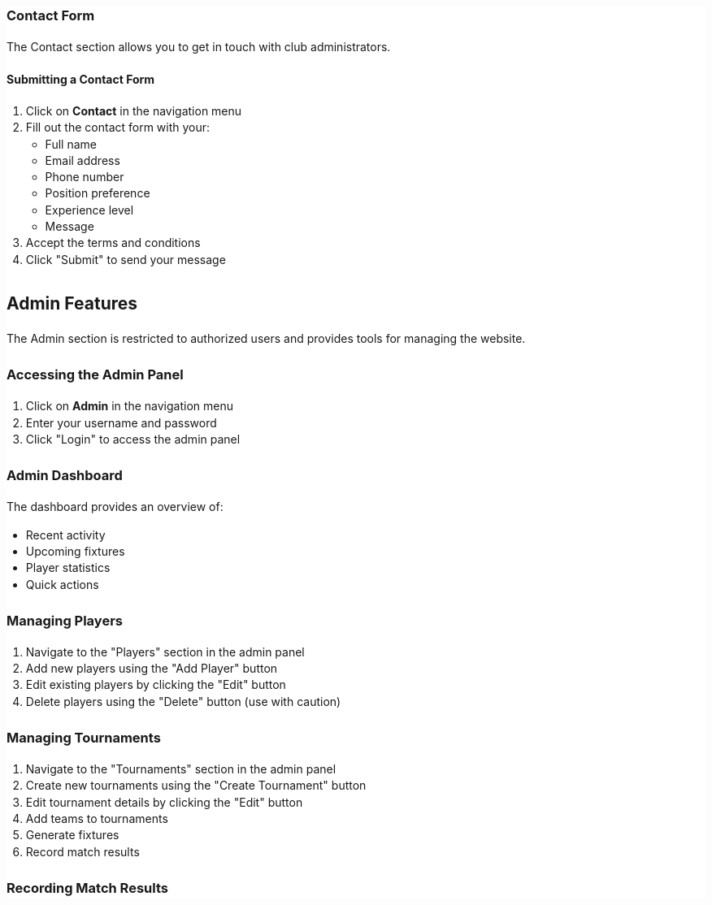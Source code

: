 ### Contact Form

The Contact section allows you to get in touch with club administrators.

#### Submitting a Contact Form

1. Click on **Contact** in the navigation menu
2. Fill out the contact form with your:
   - Full name
   - Email address
   - Phone number
   - Position preference
   - Experience level
   - Message
3. Accept the terms and conditions
4. Click "Submit" to send your message

## Admin Features

The Admin section is restricted to authorized users and provides tools for managing the website.

### Accessing the Admin Panel

1. Click on **Admin** in the navigation menu
2. Enter your username and password
3. Click "Login" to access the admin panel

### Admin Dashboard

The dashboard provides an overview of:
- Recent activity
- Upcoming fixtures
- Player statistics
- Quick actions

### Managing Players

1. Navigate to the "Players" section in the admin panel
2. Add new players using the "Add Player" button
3. Edit existing players by clicking the "Edit" button
4. Delete players using the "Delete" button (use with caution)

### Managing Tournaments

1. Navigate to the "Tournaments" section in the admin panel
2. Create new tournaments using the "Create Tournament" button
3. Edit tournament details by clicking the "Edit" button
4. Add teams to tournaments
5. Generate fixtures
6. Record match results

### Recording Match Results
